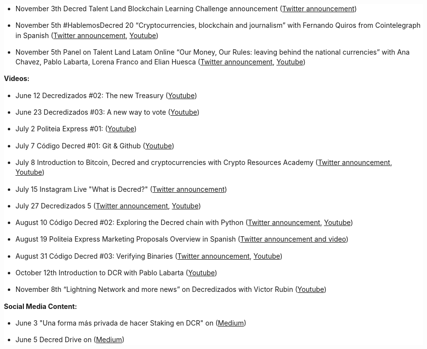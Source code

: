 -  November 3th Decred Talent Land Blockchain Learning Challenge announcement ([Twitter announcement](https://twitter.com/Decred_ES/status/1323737929429245955))

- November 5th #HablemosDecred 20 “Cryptocurrencies, blockchain and journalism” with Fernando Quiros from Cointelegraph in Spanish ([Twitter announcement](https://twitter.com/Decred_ES/status/1323671501212684288), [Youtube](https://www.youtube.com/watch?v=V1tl600djBA)) 

- November 5th Panel on Talent Land Latam Online “Our Money, Our Rules: leaving behind the national currencies” with Ana Chavez, Pablo Labarta, Lorena Franco and Elian Huesca ([Twitter announcement](https://twitter.com/talentrepublic_/status/1324046492038885376?s=19), [Youtube](https://www.youtube.com/watch?v=B0tEYQ2l_RM))



**Videos:**

- June 12 Decredizados #02: The new Treasury ([Youtube](https://www.youtube.com/watch?v=KmDbScdNjVU&feature=youtu.be))

- June 23 Decredizados #03: A new way to vote ([Youtube](https://www.youtube.com/watch?v=XKCZp79le0I))

- July 2 Politeia Express #01: ([Youtube](https://twitter.com/Decred_ES/status/1278855527485837319))

- July 7 Código Decred #01: Git & Github ([Youtube](https://www.youtube.com/watch?v=RFX0P9MKLKg))

- July 8 Introduction to Bitcoin, Decred and cryptocurrencies with Crypto Resources Academy ([Twitter announcement](https://twitter.com/Decred_ES/status/1282694652915789825), [Youtube](https://www.youtube.com/watch?v=DdisxhEBUkM))

- July 15 Instagram Live "What is Decred?" ([Twitter announcement](https://twitter.com/Decred_ES/status/1283548889249992704))

- July 27 Decredizados 5 ([Twitter announcement](https://twitter.com/Decred_ES/status/1287809385834713091), [Youtube](https://www.youtube.com/watch?v=lomSwQjs9uQ))

-  August 10 Código Decred #02: Exploring the Decred chain with Python ([Twitter announcement](https://twitter.com/Decred_ES/status/1292842239878627328), [Youtube](https://www.youtube.com/watch?v=FGhklclRNt0))

-  August 19 Politeia Express Marketing Proposals Overview in Spanish ([Twitter announcement and video](https://twitter.com/Decred_ES/status/1296148410173620225))
  
-  August 31 Código Decred #03: Verifying Binaries ([Twitter announcement](https://twitter.com/Decred_ES/status/1300594435080757248), [Youtube](https://www.youtube.com/watch?v=U3BwnmmF1Ro))

-  October 12th Introduction to DCR with Pablo Labarta ([Youtube](https://www.youtube.com/watch?v=S2SeVZqnO9A))

-  November 8th “Lightning Network and more news” on Decredizados with Victor Rubin ([Youtube](https://www.youtube.com/watch?v=9HEo7MpuX4U))



**Social Media Content:**

- June 3 "Una forma más privada de hacer Staking en DCR" on ([Medium](https://medium.com/decred-es/una-forma-m%C3%A1s-privada-de-hacer-staking-en-dcr-36785ad54a47)) 

- June 5 Decred Drive on ([Medium](https://medium.com/decred-es/the-decred-drive-4-de-junio-cc406b423537))
